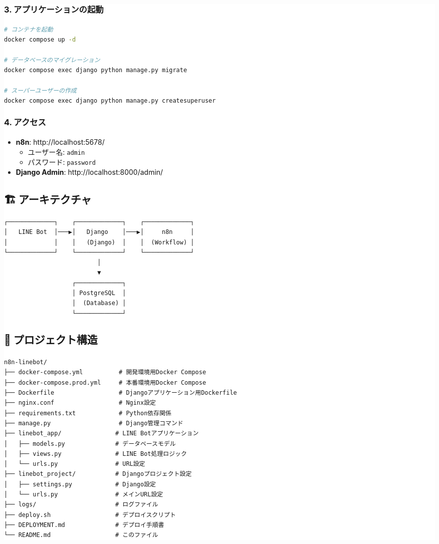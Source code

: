 ### 3. アプリケーションの起動

```bash
# コンテナを起動
docker compose up -d

# データベースのマイグレーション
docker compose exec django python manage.py migrate

# スーパーユーザーの作成
docker compose exec django python manage.py createsuperuser
```

### 4. アクセス

- **n8n**: http://localhost:5678/
  - ユーザー名: `admin`
  - パスワード: `password`
- **Django Admin**: http://localhost:8000/admin/

## 🏗️ アーキテクチャ

```
┌─────────────┐    ┌─────────────┐    ┌─────────────┐
│   LINE Bot  │───▶│   Django    │───▶│     n8n     │
│             │    │   (Django)  │    │  (Workflow) │
└─────────────┘    └─────────────┘    └─────────────┘
                          │
                          ▼
                   ┌─────────────┐
                   │ PostgreSQL  │
                   │  (Database) │
                   └─────────────┘
```

## 📁 プロジェクト構造

```
n8n-linebot/
├── docker-compose.yml          # 開発環境用Docker Compose
├── docker-compose.prod.yml     # 本番環境用Docker Compose
├── Dockerfile                  # Djangoアプリケーション用Dockerfile
├── nginx.conf                  # Nginx設定
├── requirements.txt            # Python依存関係
├── manage.py                   # Django管理コマンド
├── linebot_app/               # LINE Botアプリケーション
│   ├── models.py              # データベースモデル
│   ├── views.py               # LINE Bot処理ロジック
│   └── urls.py                # URL設定
├── linebot_project/           # Djangoプロジェクト設定
│   ├── settings.py            # Django設定
│   └── urls.py                # メインURL設定
├── logs/                      # ログファイル
├── deploy.sh                  # デプロイスクリプト
├── DEPLOYMENT.md              # デプロイ手順書
└── README.md                  # このファイル
```
